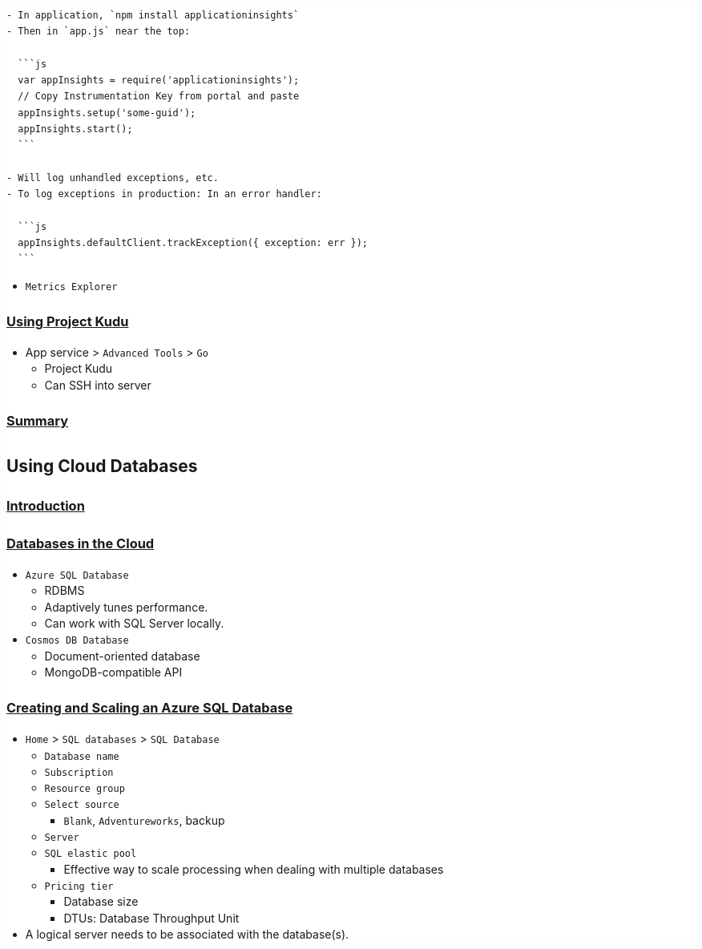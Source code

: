     - In application, `npm install applicationinsights`
    - Then in `app.js` near the top:

      ```js
      var appInsights = require('applicationinsights');
      // Copy Instrumentation Key from portal and paste
      appInsights.setup('some-guid');
      appInsights.start();
      ```

    - Will log unhandled exceptions, etc.
    - To log exceptions in production: In an error handler:

      ```js
      appInsights.defaultClient.trackException({ exception: err });
      ```

  - `Metrics Explorer`

### [Using Project Kudu](https://app.pluralsight.com/course-player?clipId=4e38075c-6f9f-471f-981c-d99055b69123)

- App service > `Advanced Tools` > `Go`
  - Project Kudu
  - Can SSH into server

### [Summary](https://app.pluralsight.com/course-player?clipId=b51df91b-3449-45b8-8818-a1ae7cd06c47)

## Using Cloud Databases

### [Introduction](https://app.pluralsight.com/course-player?clipId=27d79a90-0ff3-4a31-a1d0-7546fb2e1dda)

### [Databases in the Cloud](https://app.pluralsight.com/course-player?clipId=05776de9-bf03-4fa2-9e5d-c2db98eeb648)

- `Azure SQL Database`
  - RDBMS
  - Adaptively tunes performance.
  - Can work with SQL Server locally.
- `Cosmos DB Database`
  - Document-oriented database
  - MongoDB-compatible API

### [Creating and Scaling an Azure SQL Database](https://app.pluralsight.com/course-player?clipId=60615205-ba86-4c03-8bc6-9f638f7ab250)

- `Home` > `SQL databases` > `SQL Database`
  - `Database name`
  - `Subscription`
  - `Resource group`
  - `Select source`
    - `Blank`, `Adventureworks`, backup
  - `Server`
  - `SQL elastic pool`
    - Effective way to scale processing when dealing with multiple databases
  - `Pricing tier`
    - Database size
    - DTUs: Database Throughput Unit
- A logical server needs to be associated with the database(s).
